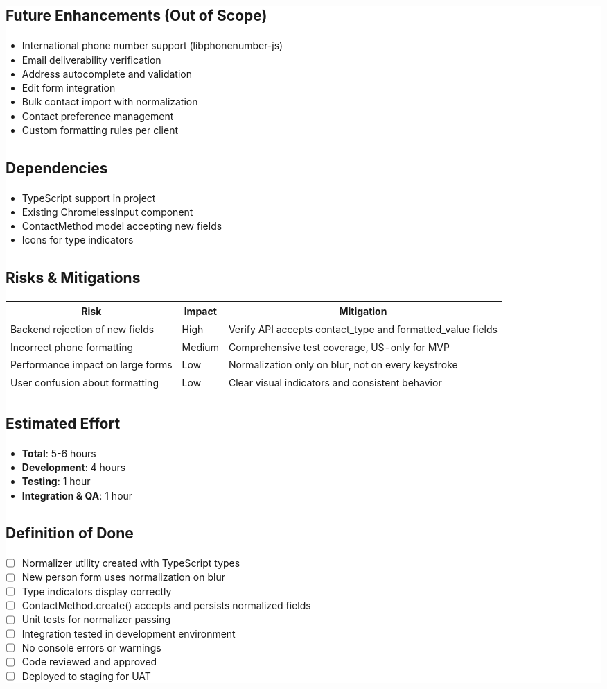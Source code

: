 ## Future Enhancements (Out of Scope)
- International phone number support (libphonenumber-js)
- Email deliverability verification
- Address autocomplete and validation
- Edit form integration
- Bulk contact import with normalization
- Contact preference management
- Custom formatting rules per client

## Dependencies
- TypeScript support in project
- Existing ChromelessInput component
- ContactMethod model accepting new fields
- Icons for type indicators

## Risks & Mitigations
| Risk | Impact | Mitigation |
|------|--------|------------|
| Backend rejection of new fields | High | Verify API accepts contact_type and formatted_value fields |
| Incorrect phone formatting | Medium | Comprehensive test coverage, US-only for MVP |
| Performance impact on large forms | Low | Normalization only on blur, not on every keystroke |
| User confusion about formatting | Low | Clear visual indicators and consistent behavior |

## Estimated Effort
- **Total**: 5-6 hours
- **Development**: 4 hours
- **Testing**: 1 hour  
- **Integration & QA**: 1 hour

## Definition of Done
- [ ] Normalizer utility created with TypeScript types
- [ ] New person form uses normalization on blur
- [ ] Type indicators display correctly
- [ ] ContactMethod.create() accepts and persists normalized fields
- [ ] Unit tests for normalizer passing
- [ ] Integration tested in development environment
- [ ] No console errors or warnings
- [ ] Code reviewed and approved
- [ ] Deployed to staging for UAT